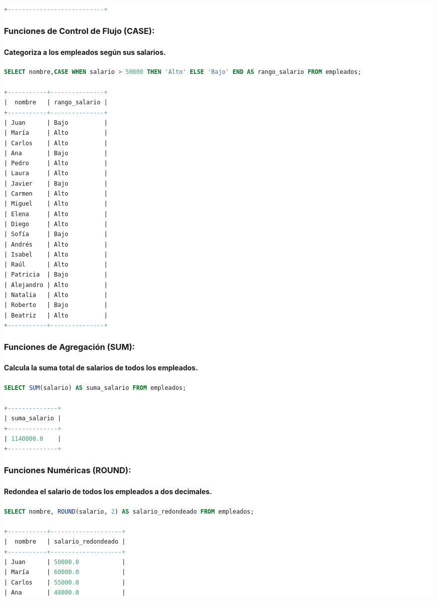 ```sql
+---------------------------+
```

### Funciones de Control de Flujo (CASE):
#### Categoriza a los empleados según sus salarios.

```sql
SELECT nombre,CASE WHEN salario > 50000 THEN 'Alto' ELSE 'Bajo' END AS rango_salario FROM empleados;

+-----------+---------------+
|  nombre   | rango_salario |
+-----------+---------------+
| Juan      | Bajo          |
| María     | Alto          |
| Carlos    | Alto          |
| Ana       | Bajo          |
| Pedro     | Alto          |
| Laura     | Alto          |
| Javier    | Bajo          |
| Carmen    | Alto          |
| Miguel    | Alto          |
| Elena     | Alto          |
| Diego     | Alto          |
| Sofía     | Bajo          |
| Andrés    | Alto          |
| Isabel    | Alto          |
| Raúl      | Alto          |
| Patricia  | Bajo          |
| Alejandro | Alto          |
| Natalia   | Alto          |
| Roberto   | Bajo          |
| Beatriz   | Alto          |
+-----------+---------------+
```

### Funciones de Agregación (SUM):
#### Calcula la suma total de salarios de todos los empleados.

```sql
SELECT SUM(salario) AS suma_salario FROM empleados;

+--------------+
| suma_salario |
+--------------+
| 1140000.0    |
+--------------+
```

### Funciones Numéricas (ROUND):
#### Redondea el salario de todos los empleados a dos decimales.
```sql
SELECT nombre, ROUND(salario, 2) AS salario_redondeado FROM empleados;

+-----------+--------------------+
|  nombre   | salario_redondeado |
+-----------+--------------------+
| Juan      | 50000.0            |
| María     | 60000.0            |
| Carlos    | 55000.0            |
| Ana       | 48000.0            |
```